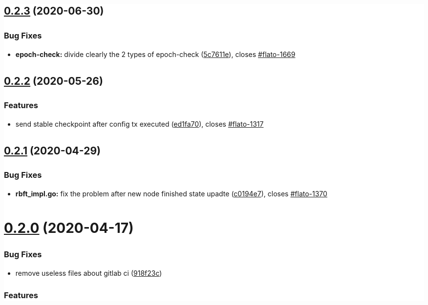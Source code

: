 

<a name="0.2.3"></a>
## [0.2.3](http://git.hyperchain.cn/ultramesh/flato-rbft/compare/v0.2.2...v0.2.3) (2020-06-30)


### Bug Fixes

* **epoch-check:** divide clearly the 2 types of epoch-check ([5c7611e](http://git.hyperchain.cn/ultramesh/flato-rbft/commits/5c7611e)), closes [#flato-1669](http://git.hyperchain.cn/ultramesh/flato-rbft/issues/flato-1669)



<a name="0.2.2"></a>
## [0.2.2](http://git.hyperchain.cn/ultramesh/flato-rbft/compare/v0.2.1...v0.2.2) (2020-05-26)


### Features

* send stable checkpoint after config tx executed ([ed1fa70](http://git.hyperchain.cn/ultramesh/flato-rbft/commits/ed1fa70)), closes [#flato-1317](http://git.hyperchain.cn/ultramesh/flato-rbft/issues/flato-1317)



<a name="0.2.1"></a>
## [0.2.1](http://git.hyperchain.cn/ultramesh/flato-rbft/compare/v0.2.0...v0.2.1) (2020-04-29)


### Bug Fixes

* **rbft_impl.go:** fix the problem after new node finished state upadte ([c0194e7](http://git.hyperchain.cn/ultramesh/flato-rbft/commits/c0194e7)), closes [#flato-1370](http://git.hyperchain.cn/ultramesh/flato-rbft/issues/flato-1370)



<a name="0.2.0"></a>
# [0.2.0](http://git.hyperchain.cn/ultramesh/flato-rbft/compare/v0.1.9...v0.2.0) (2020-04-17)


### Bug Fixes

* remove useless files about gitlab ci ([918f23c](http://git.hyperchain.cn/ultramesh/flato-rbft/commits/918f23c))


### Features
